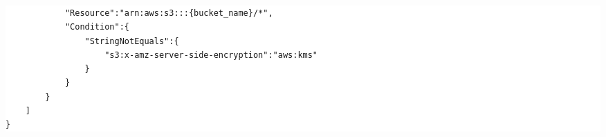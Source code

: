 ```
            "Resource":"arn:aws:s3:::{bucket_name}/*",
            "Condition":{
                "StringNotEquals":{
                    "s3:x-amz-server-side-encryption":"aws:kms"
                }
            }
        }
    ]
}
```